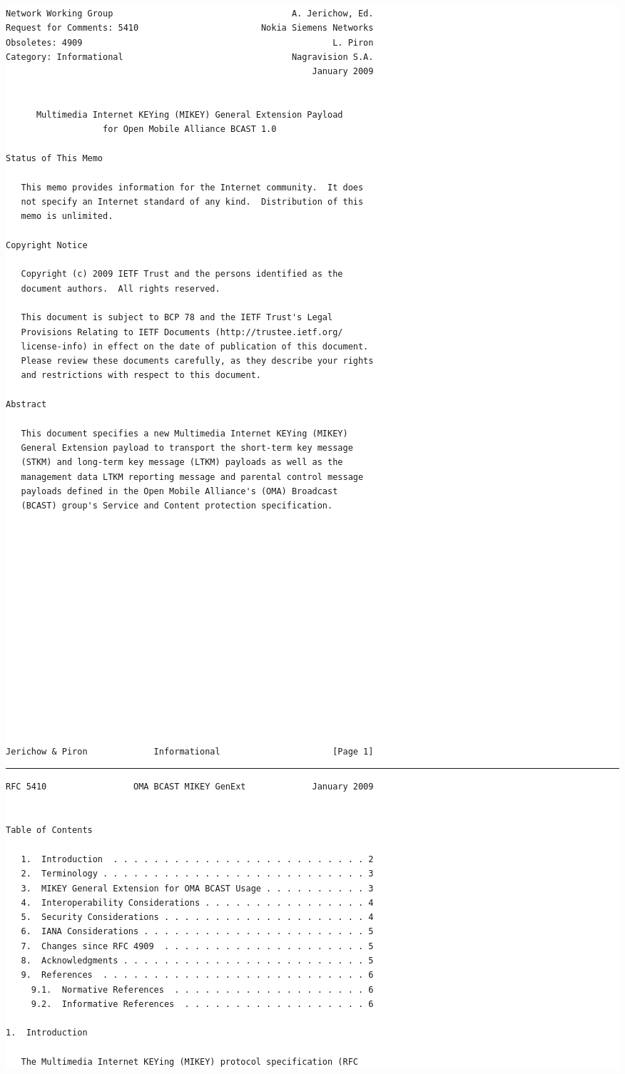     Network Working Group                                   A. Jerichow, Ed.
    Request for Comments: 5410                        Nokia Siemens Networks
    Obsoletes: 4909                                                 L. Piron
    Category: Informational                                 Nagravision S.A.
                                                                January 2009


          Multimedia Internet KEYing (MIKEY) General Extension Payload
                       for Open Mobile Alliance BCAST 1.0

    Status of This Memo

       This memo provides information for the Internet community.  It does
       not specify an Internet standard of any kind.  Distribution of this
       memo is unlimited.

    Copyright Notice

       Copyright (c) 2009 IETF Trust and the persons identified as the
       document authors.  All rights reserved.

       This document is subject to BCP 78 and the IETF Trust's Legal
       Provisions Relating to IETF Documents (http://trustee.ietf.org/
       license-info) in effect on the date of publication of this document.
       Please review these documents carefully, as they describe your rights
       and restrictions with respect to this document.

    Abstract

       This document specifies a new Multimedia Internet KEYing (MIKEY)
       General Extension payload to transport the short-term key message
       (STKM) and long-term key message (LTKM) payloads as well as the
       management data LTKM reporting message and parental control message
       payloads defined in the Open Mobile Alliance's (OMA) Broadcast
       (BCAST) group's Service and Content protection specification.
















    Jerichow & Piron             Informational                      [Page 1]

------------------------------------------------------------------------

``` newpage
RFC 5410                 OMA BCAST MIKEY GenExt             January 2009


Table of Contents

   1.  Introduction  . . . . . . . . . . . . . . . . . . . . . . . . . 2
   2.  Terminology . . . . . . . . . . . . . . . . . . . . . . . . . . 3
   3.  MIKEY General Extension for OMA BCAST Usage . . . . . . . . . . 3
   4.  Interoperability Considerations . . . . . . . . . . . . . . . . 4
   5.  Security Considerations . . . . . . . . . . . . . . . . . . . . 4
   6.  IANA Considerations . . . . . . . . . . . . . . . . . . . . . . 5
   7.  Changes since RFC 4909  . . . . . . . . . . . . . . . . . . . . 5
   8.  Acknowledgments . . . . . . . . . . . . . . . . . . . . . . . . 5
   9.  References  . . . . . . . . . . . . . . . . . . . . . . . . . . 6
     9.1.  Normative References  . . . . . . . . . . . . . . . . . . . 6
     9.2.  Informative References  . . . . . . . . . . . . . . . . . . 6

1.  Introduction

   The Multimedia Internet KEYing (MIKEY) protocol specification (RFC
```